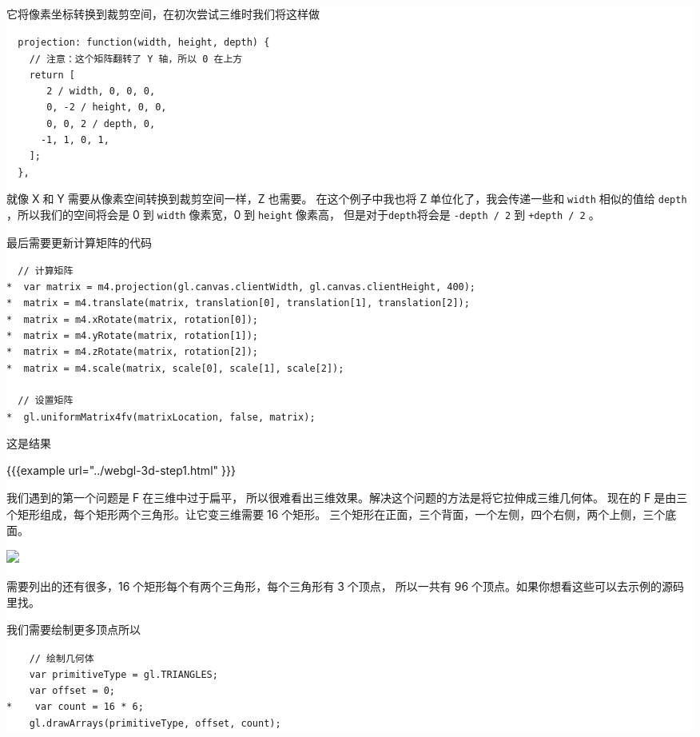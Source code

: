 它将像素坐标转换到裁剪空间，在初次尝试三维时我们将这样做

```
  projection: function(width, height, depth) {
    // 注意：这个矩阵翻转了 Y 轴，所以 0 在上方
    return [
       2 / width, 0, 0, 0,
       0, -2 / height, 0, 0,
       0, 0, 2 / depth, 0,
      -1, 1, 0, 1,
    ];
  },
```

就像 X 和 Y 需要从像素空间转换到裁剪空间一样，Z 也需要。
在这个例子中我也将 Z 单位化了，我会传递一些和 `width` 相似的值给
`depth` ，所以我们的空间将会是 0 到 `width` 像素宽，0 到 `height` 像素高，
但是对于`depth`将会是 `-depth / 2` 到 `+depth / 2` 。

最后需要更新计算矩阵的代码

```
  // 计算矩阵
*  var matrix = m4.projection(gl.canvas.clientWidth, gl.canvas.clientHeight, 400);
*  matrix = m4.translate(matrix, translation[0], translation[1], translation[2]);
*  matrix = m4.xRotate(matrix, rotation[0]);
*  matrix = m4.yRotate(matrix, rotation[1]);
*  matrix = m4.zRotate(matrix, rotation[2]);
*  matrix = m4.scale(matrix, scale[0], scale[1], scale[2]);

  // 设置矩阵
*  gl.uniformMatrix4fv(matrixLocation, false, matrix);
```

这是结果

{{{example url="../webgl-3d-step1.html" }}}

我们遇到的第一个问题是 F 在三维中过于扁平，
所以很难看出三维效果。解决这个问题的方法是将它拉伸成三维几何体。
现在的 F 是由三个矩形组成，每个矩形两个三角形。让它变三维需要 16 个矩形。
三个矩形在正面，三个背面，一个左侧，四个右侧，两个上侧，三个底面。

<img class="webgl_center nodarkinvert" width="300" src="resources/3df.svg" />

需要列出的还有很多，16 个矩形每个有两个三角形，每个三角形有 3 个顶点，
所以一共有 96 个顶点。如果你想看这些可以去示例的源码里找。

我们需要绘制更多顶点所以

```
    // 绘制几何体
    var primitiveType = gl.TRIANGLES;
    var offset = 0;
*    var count = 16 * 6;
    gl.drawArrays(primitiveType, offset, count);
```
